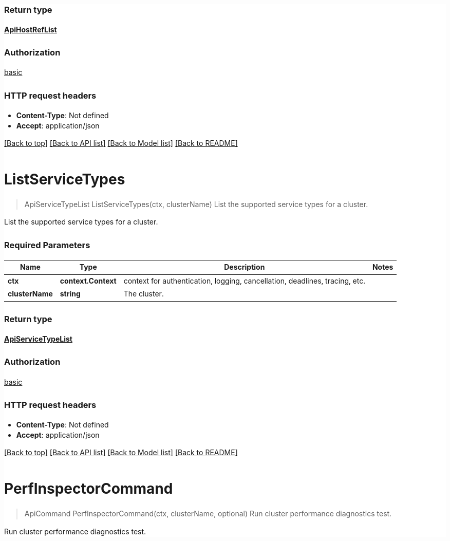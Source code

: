 ### Return type

[**ApiHostRefList**](ApiHostRefList.md)

### Authorization

[basic](../README.md#basic)

### HTTP request headers

 - **Content-Type**: Not defined
 - **Accept**: application/json

[[Back to top]](#) [[Back to API list]](../README.md#documentation-for-api-endpoints) [[Back to Model list]](../README.md#documentation-for-models) [[Back to README]](../README.md)

# **ListServiceTypes**
> ApiServiceTypeList ListServiceTypes(ctx, clusterName)
List the supported service types for a cluster.

List the supported service types for a cluster.

### Required Parameters

Name | Type | Description  | Notes
------------- | ------------- | ------------- | -------------
 **ctx** | **context.Context** | context for authentication, logging, cancellation, deadlines, tracing, etc.
  **clusterName** | **string**| The cluster. | 

### Return type

[**ApiServiceTypeList**](ApiServiceTypeList.md)

### Authorization

[basic](../README.md#basic)

### HTTP request headers

 - **Content-Type**: Not defined
 - **Accept**: application/json

[[Back to top]](#) [[Back to API list]](../README.md#documentation-for-api-endpoints) [[Back to Model list]](../README.md#documentation-for-models) [[Back to README]](../README.md)

# **PerfInspectorCommand**
> ApiCommand PerfInspectorCommand(ctx, clusterName, optional)
Run cluster performance diagnostics test.

Run cluster performance diagnostics test.
